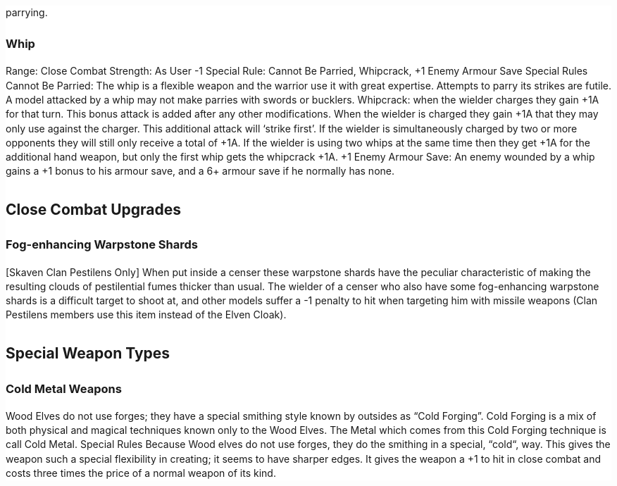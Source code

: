 parrying.

### Whip

Range: Close Combat
Strength: As User -1
Special Rule: Cannot Be Parried, Whipcrack, +1 Enemy
Armour Save
Special Rules
Cannot Be Parried: The whip is a flexible weapon and the
warrior use it with great expertise. Attempts to parry its
strikes are futile. A model attacked by a whip may not make
parries with swords or bucklers.
Whipcrack: when the wielder charges they gain +1A for that
turn. This bonus attack is added after any other modifications.
When the wielder is charged they gain +1A that they may
only use against the charger. This additional attack will
‘strike first’. If the wielder is simultaneously charged by two
or more opponents they will still only receive a total of +1A.
If the wielder is using two whips at the same time then they
get +1A for the additional hand weapon, but only the first
whip gets the whipcrack +1A.
+1 Enemy Armour Save: An enemy wounded by a whip
gains a +1 bonus to his armour save, and a 6+ armour save if
he normally has none.
## Close Combat Upgrades

### Fog-enhancing Warpstone Shards

[Skaven Clan Pestilens Only]
When put inside a censer these warpstone shards have the
peculiar characteristic of making the resulting clouds of
pestilential fumes thicker than usual. The wielder of a censer
who also have some fog-enhancing warpstone shards is a
difficult target to shoot at, and other models suffer a -1
penalty to hit when targeting him with missile weapons (Clan
Pestilens members use this item instead of the Elven Cloak).
## Special Weapon Types

### Cold Metal Weapons

Wood Elves do not use forges; they have a special smithing style
known by outsides as “Cold Forging”. Cold Forging is a mix of
both physical and magical techniques known only to the Wood
Elves. The Metal which comes from this Cold Forging technique is
call Cold Metal.
Special Rules
Because Wood elves do not use forges, they do the smithing
in a special, “cold“, way. This gives the weapon such a
special flexibility in creating; it seems to have sharper edges.
It gives the weapon a +1 to hit in close combat and costs
three times the price of a normal weapon of its kind.
